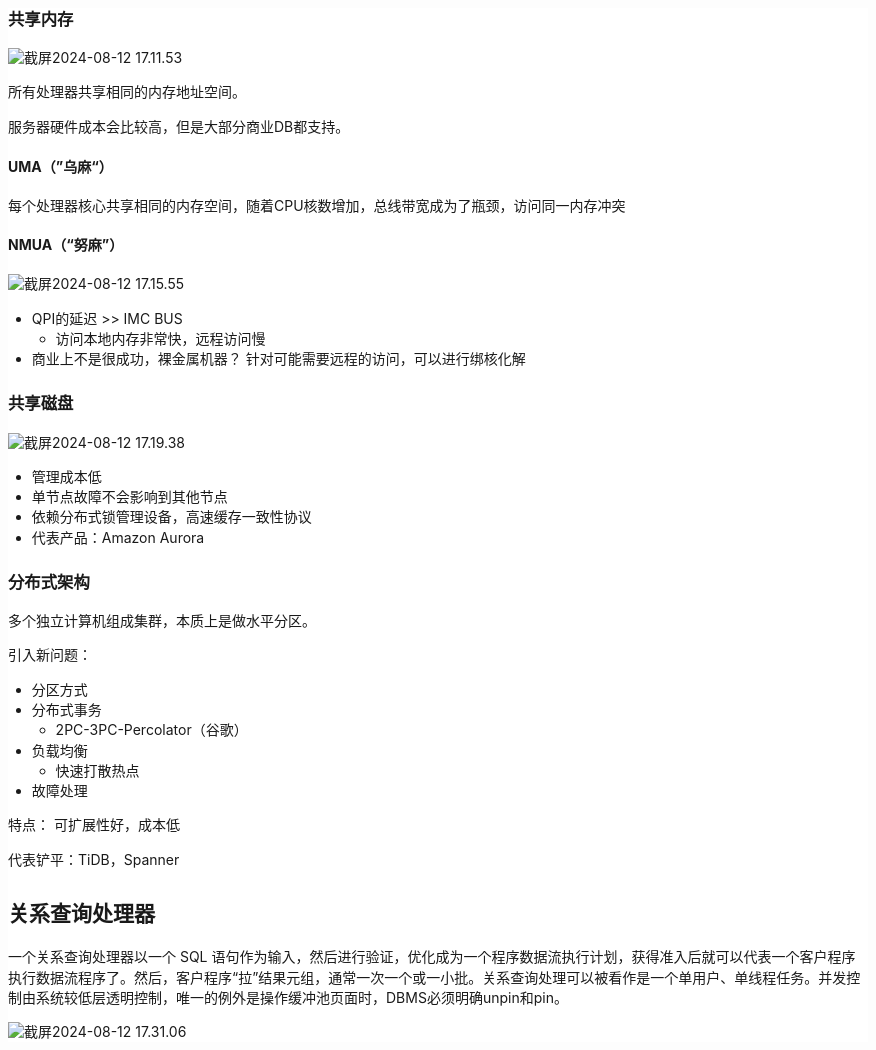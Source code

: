 ### 共享内存

![截屏2024-08-12 17.11.53](http://14.103.135.111:49153/i/66b9d1e28db41.png)

所有处理器共享相同的内存地址空间。

服务器硬件成本会比较高，但是大部分商业DB都支持。

#### UMA（”乌麻“）

每个处理器核心共享相同的内存空间，随着CPU核数增加，总线带宽成为了瓶颈，访问同一内存冲突

#### NMUA（“努麻”）

![截屏2024-08-12 17.15.55](http://14.103.135.111:49153/i/66b9d2dd2939f.png)

- QPI的延迟 >> IMC BUS
  - 访问本地内存非常快，远程访问慢
- 商业上不是很成功，裸金属机器？ 针对可能需要远程的访问，可以进行绑核化解

### 共享磁盘

![截屏2024-08-12 17.19.38](http://14.103.135.111:49153/i/66b9d3b82a91f.png)

- 管理成本低
- 单节点故障不会影响到其他节点
- 依赖分布式锁管理设备，高速缓存一致性协议
- 代表产品：Amazon Aurora

### 分布式架构

多个独立计算机组成集群，本质上是做水平分区。

引入新问题：

- 分区方式
- 分布式事务
  - 2PC-3PC-Percolator（谷歌）
- 负载均衡
  - 快速打散热点
- 故障处理

特点： 可扩展性好，成本低

代表铲平：TiDB，Spanner



## 关系查询处理器

一个关系查询处理器以一个 SQL 语句作为输入，然后进行验证，优化成为一个程序数据流执行计划，获得准入后就可以代表一个客户程序执行数据流程序了。然后，客户程序“拉”结果元组，通常一次一个或一小批。关系查询处理可以被看作是一个单用户、单线程任务。并发控制由系统较低层透明控制，唯一的例外是操作缓冲池页面时，DBMS必须明确unpin和pin。

![截屏2024-08-12 17.31.06](http://14.103.135.111:49153/i/66b9d672d9c16.png)
